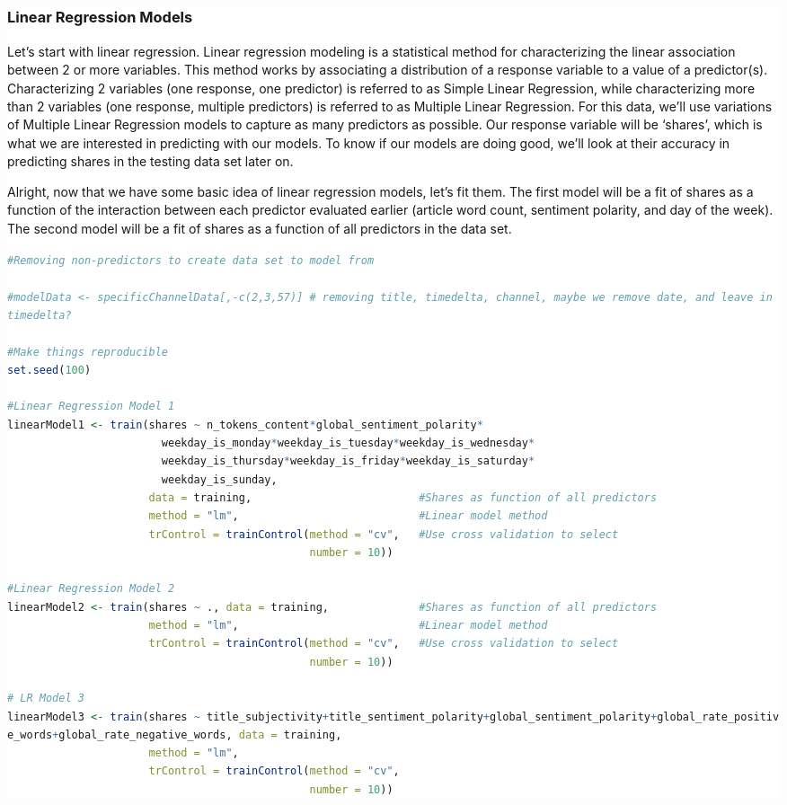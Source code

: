 ### Linear Regression Models

Let’s start with linear regression. Linear regression modeling is a
statistical method for characterizing the linear association between 2
or more variables. This method works by associating a distribution of a
response variable to a value of a predictor(s). Characterizing 2
variables (one response, one predictor) is referred to as Simple Linear
Regression, while characterizing more than 2 variables (one response,
multiple predictors) is referred to as Multiple Linear Regression. For
this data, we’ll use variations of Multiple Linear Regression models to
capture as many predictors as possible. Our response variable will be
‘shares’, which is what we are interested in predicting with our models.
To know if our models are doing good, we’ll look at their accuracy in
predicting shares in the testing data set later on.

Alright, now that we have some basic idea of linear regression models,
let’s fit them. The first model will be a fit of shares as a function of
the interaction between each predictor evaluated earlier (article word
count, sentiment polarity, and day of the week). The second model will
be a fit of shares as a function of all predictors in the data set.

``` r
#Removing non-predictors to create data set to model from

#modelData <- specificChannelData[,-c(2,3,57)] # removing title, timedelta, channel, maybe we remove date, and leave in timedelta?

#Make things reproducible
set.seed(100)

#Linear Regression Model 1
linearModel1 <- train(shares ~ n_tokens_content*global_sentiment_polarity*
                        weekday_is_monday*weekday_is_tuesday*weekday_is_wednesday*
                        weekday_is_thursday*weekday_is_friday*weekday_is_saturday*
                        weekday_is_sunday, 
                      data = training,                          #Shares as function of all predictors
                      method = "lm",                            #Linear model method
                      trControl = trainControl(method = "cv",   #Use cross validation to select
                                               number = 10)) 

#Linear Regression Model 2
linearModel2 <- train(shares ~ ., data = training,              #Shares as function of all predictors
                      method = "lm",                            #Linear model method
                      trControl = trainControl(method = "cv",   #Use cross validation to select
                                               number = 10)) 

# LR Model 3
linearModel3 <- train(shares ~ title_subjectivity+title_sentiment_polarity+global_sentiment_polarity+global_rate_positive_words+global_rate_negative_words, data = training,
                      method = "lm",
                      trControl = trainControl(method = "cv",
                                               number = 10))
```
